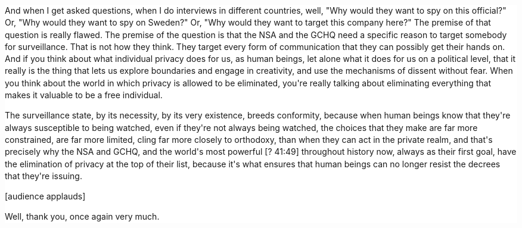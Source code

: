 And when I get asked questions, when I do interviews in different
countries, well, "Why would they want to spy on this official?" Or,
"Why would they want to spy on Sweden?" Or, "Why would they want to
target this company here?" The premise of that question is really
flawed. The premise of the question is that the NSA and the GCHQ need
a specific reason to target somebody for surveillance. That is not how
they think. They target every form of communication that they can
possibly get their hands on. And if you think about what individual
privacy does for us, as human beings, let alone what it does for us on
a political level, that it really is the thing that lets us explore
boundaries and engage in creativity, and use the mechanisms of dissent
without fear. When you think about the world in which privacy is
allowed to be eliminated, you're really talking about eliminating
everything that makes it valuable to be a free individual. 

The surveillance state, by its necessity, by its very existence,
breeds conformity, because when human beings know that they're always
susceptible to being watched, even if they're not always being
watched, the choices that they make are far more constrained, are far
more limited, cling far more closely to orthodoxy, than when they can
act in the private realm, and that's precisely why the NSA and GCHQ,
and the world's most powerful [? 41:49] throughout history now, always
as their first goal, have the elimination of privacy at the top of
their list, because it's what ensures that human beings can no longer
resist the decrees that they're issuing.

[audience applauds]

Well, thank you, once again very much.
